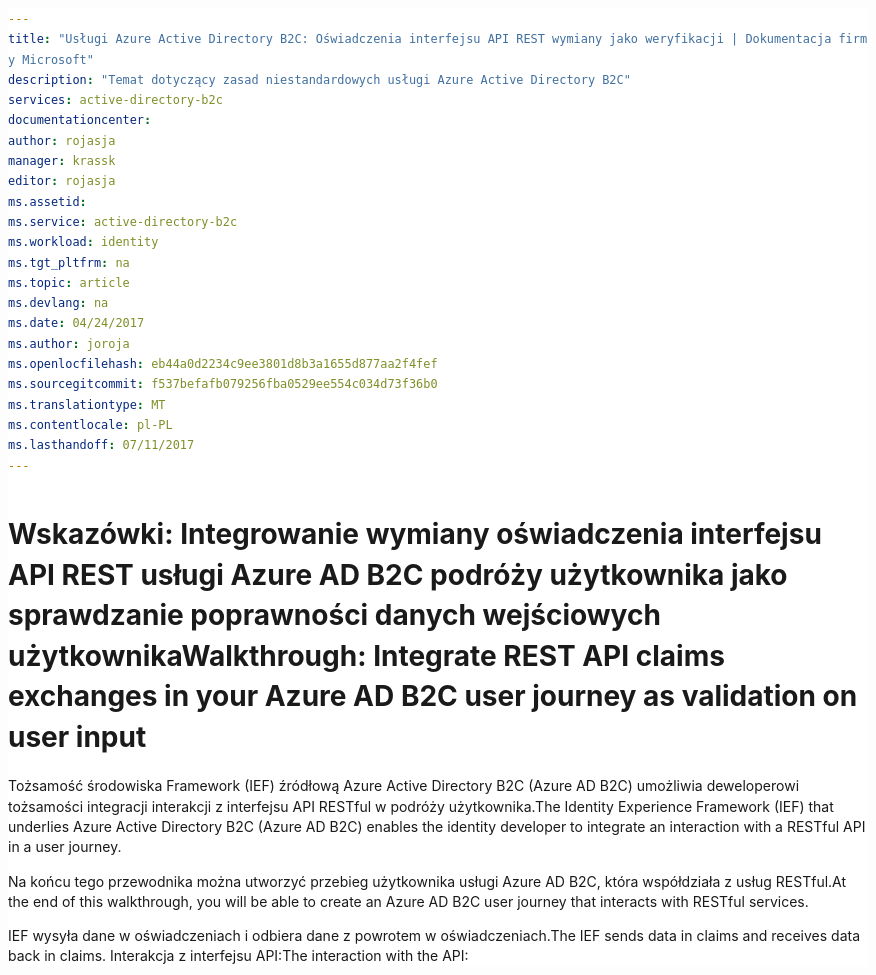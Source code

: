 ```yaml
---
title: "Usługi Azure Active Directory B2C: Oświadczenia interfejsu API REST wymiany jako weryfikacji | Dokumentacja firmy Microsoft"
description: "Temat dotyczący zasad niestandardowych usługi Azure Active Directory B2C"
services: active-directory-b2c
documentationcenter: 
author: rojasja
manager: krassk
editor: rojasja
ms.assetid: 
ms.service: active-directory-b2c
ms.workload: identity
ms.tgt_pltfrm: na
ms.topic: article
ms.devlang: na
ms.date: 04/24/2017
ms.author: joroja
ms.openlocfilehash: eb44a0d2234c9ee3801d8b3a1655d877aa2f4fef
ms.sourcegitcommit: f537befafb079256fba0529ee554c034d73f36b0
ms.translationtype: MT
ms.contentlocale: pl-PL
ms.lasthandoff: 07/11/2017
---
```

# <a name="walkthrough-integrate-rest-api-claims-exchanges-in-your-azure-ad-b2c-user-journey-as-validation-on-user-input"></a><span data-ttu-id="4215f-103">Wskazówki: Integrowanie wymiany oświadczenia interfejsu API REST usługi Azure AD B2C podróży użytkownika jako sprawdzanie poprawności danych wejściowych użytkownika</span><span class="sxs-lookup"><span data-stu-id="4215f-103">Walkthrough: Integrate REST API claims exchanges in your Azure AD B2C user journey as validation on user input</span></span>

<span data-ttu-id="4215f-104">Tożsamość środowiska Framework (IEF) źródłową Azure Active Directory B2C (Azure AD B2C) umożliwia deweloperowi tożsamości integracji interakcji z interfejsu API RESTful w podróży użytkownika.</span><span class="sxs-lookup"><span data-stu-id="4215f-104">The Identity Experience Framework (IEF) that underlies Azure Active Directory B2C (Azure AD B2C) enables the identity developer to integrate an interaction with a RESTful API in a user journey.</span></span>  

<span data-ttu-id="4215f-105">Na końcu tego przewodnika można utworzyć przebieg użytkownika usługi Azure AD B2C, która współdziała z usług RESTful.</span><span class="sxs-lookup"><span data-stu-id="4215f-105">At the end of this walkthrough, you will be able to create an Azure AD B2C user journey that interacts with RESTful services.</span></span>

<span data-ttu-id="4215f-106">IEF wysyła dane w oświadczeniach i odbiera dane z powrotem w oświadczeniach.</span><span class="sxs-lookup"><span data-stu-id="4215f-106">The IEF sends data in claims and receives data back in claims.</span></span> <span data-ttu-id="4215f-107">Interakcja z interfejsu API:</span><span class="sxs-lookup"><span data-stu-id="4215f-107">The interaction with the API:</span></span>
